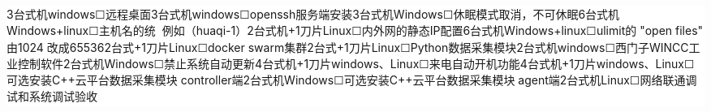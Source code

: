 <td class="op-uc-p op-uc-table--cell">3台式机</td><td class="op-uc-p op-uc-table--cell">windows</td><td class="op-uc-p op-uc-table--cell"></td><td class="op-uc-p op-uc-table--cell"></td><td class="op-uc-p op-uc-table--cell"></td><td class="op-uc-p op-uc-table--cell"></td></tr><tr class="op-uc-table--row"><td class="op-uc-p op-uc-table--cell">☐</td><td class="op-uc-p op-uc-table--cell">远程桌面</td><td class="op-uc-p op-uc-table--cell">3台式机</td><td class="op-uc-p op-uc-table--cell">windows</td><td class="op-uc-p op-uc-table--cell"></td><td class="op-uc-p op-uc-table--cell"></td><td class="op-uc-p op-uc-table--cell"></td><td class="op-uc-p op-uc-table--cell"></td></tr><tr class="op-uc-table--row"><td class="op-uc-p op-uc-table--cell">☐</td><td class="op-uc-p op-uc-table--cell">openssh服务端安装</td><td class="op-uc-p op-uc-table--cell">3台式机</td><td class="op-uc-p op-uc-table--cell">Windows</td><td class="op-uc-p op-uc-table--cell"></td><td class="op-uc-p op-uc-table--cell"></td><td class="op-uc-p op-uc-table--cell"></td><td class="op-uc-p op-uc-table--cell"></td></tr><tr class="op-uc-table--row"><td class="op-uc-p op-uc-table--cell">☐</td><td class="op-uc-p op-uc-table--cell">休眠模式取消，不可休眠</td><td class="op-uc-p op-uc-table--cell">6台式机</td><td class="op-uc-p op-uc-table--cell">Windows+linux</td><td class="op-uc-p op-uc-table--cell"></td><td class="op-uc-p op-uc-table--cell"></td><td class="op-uc-p op-uc-table--cell"></td><td class="op-uc-p op-uc-table--cell"></td></tr><tr class="op-uc-table--row"><td class="op-uc-p op-uc-table--cell">☐</td><td class="op-uc-p op-uc-table--cell">主机名的统 &nbsp;例如（huaqi-1）</td><td class="op-uc-p op-uc-table--cell">2台式机+1刀片</td><td class="op-uc-p op-uc-table--cell">Linux</td><td class="op-uc-p op-uc-table--cell"></td><td class="op-uc-p op-uc-table--cell"></td><td class="op-uc-p op-uc-table--cell"></td><td class="op-uc-p op-uc-table--cell"></td></tr><tr class="op-uc-table--row"><td class="op-uc-p op-uc-table--cell">☐</td><td class="op-uc-p op-uc-table--cell">内外网的静态IP配置</td><td class="op-uc-p op-uc-table--cell">6台式机</td><td class="op-uc-p op-uc-table--cell">Windows+linux</td><td class="op-uc-p op-uc-table--cell"></td><td class="op-uc-p op-uc-table--cell"></td><td class="op-uc-p op-uc-table--cell"></td><td class="op-uc-p op-uc-table--cell"></td></tr><tr class="op-uc-table--row"><td class="op-uc-p op-uc-table--cell">☐</td><td class="op-uc-p op-uc-table--cell">ulimit的 "open files" 由1024 改成65536</td><td class="op-uc-p op-uc-table--cell">2台式+1刀片</td><td class="op-uc-p op-uc-table--cell">Linux</td><td class="op-uc-p op-uc-table--cell"></td><td class="op-uc-p op-uc-table--cell"></td><td class="op-uc-p op-uc-table--cell"></td><td class="op-uc-p op-uc-table--cell"></td></tr><tr class="op-uc-table--row"><td class="op-uc-p op-uc-table--cell">☐</td><td class="op-uc-p op-uc-table--cell">docker swarm集群</td><td class="op-uc-p op-uc-table--cell">2台式+1刀片</td><td class="op-uc-p op-uc-table--cell">Linux</td><td class="op-uc-p op-uc-table--cell"></td><td class="op-uc-p op-uc-table--cell"></td><td class="op-uc-p op-uc-table--cell"></td><td class="op-uc-p op-uc-table--cell"></td></tr><tr class="op-uc-table--row"><td class="op-uc-p op-uc-table--cell">☐</td><td class="op-uc-p op-uc-table--cell">Python数据采集模块</td><td class="op-uc-p op-uc-table--cell">2台式机</td><td class="op-uc-p op-uc-table--cell">windows</td><td class="op-uc-p op-uc-table--cell"></td><td class="op-uc-p op-uc-table--cell"></td><td class="op-uc-p op-uc-table--cell"></td><td class="op-uc-p op-uc-table--cell"></td></tr><tr class="op-uc-table--row"><td class="op-uc-p op-uc-table--cell">☐</td><td class="op-uc-p op-uc-table--cell">西门子WINCC工业控制软件</td><td class="op-uc-p op-uc-table--cell">2台式机</td><td class="op-uc-p op-uc-table--cell">Windows</td><td class="op-uc-p op-uc-table--cell"></td><td class="op-uc-p op-uc-table--cell"></td><td class="op-uc-p op-uc-table--cell"></td><td class="op-uc-p op-uc-table--cell"></td></tr><tr class="op-uc-table--row"><td class="op-uc-p op-uc-table--cell">☐</td><td class="op-uc-p op-uc-table--cell">禁止系统自动更新</td><td class="op-uc-p op-uc-table--cell">4台式机+1刀片</td><td class="op-uc-p op-uc-table--cell">windows、Linux</td><td class="op-uc-p op-uc-table--cell"></td><td class="op-uc-p op-uc-table--cell"></td><td class="op-uc-p op-uc-table--cell"></td><td class="op-uc-p op-uc-table--cell"></td></tr><tr class="op-uc-table--row"><td class="op-uc-p op-uc-table--cell">☐</td><td class="op-uc-p op-uc-table--cell">来电自动开机功能</td><td class="op-uc-p op-uc-table--cell">4台式机+1刀片</td><td class="op-uc-p op-uc-table--cell">windows、Linux</td><td class="op-uc-p op-uc-table--cell"></td><td class="op-uc-p op-uc-table--cell"></td><td class="op-uc-p op-uc-table--cell"></td><td class="op-uc-p op-uc-table--cell"></td></tr><tr class="op-uc-table--row"><td class="op-uc-p op-uc-table--cell">☐可选安装</td><td class="op-uc-p op-uc-table--cell">C++云平台数据采集模块 controller端</td><td class="op-uc-p op-uc-table--cell">2台式机</td><td class="op-uc-p op-uc-table--cell">Windows</td><td class="op-uc-p op-uc-table--cell"></td><td class="op-uc-p op-uc-table--cell"></td><td class="op-uc-p op-uc-table--cell"></td><td class="op-uc-p op-uc-table--cell"></td></tr><tr class="op-uc-table--row"><td class="op-uc-p op-uc-table--cell">☐可选安装</td><td class="op-uc-p op-uc-table--cell">C++云平台数据采集模块
agent端</td><td class="op-uc-p op-uc-table--cell">2台式机</td><td class="op-uc-p op-uc-table--cell">Linux</td><td class="op-uc-p op-uc-table--cell"></td><td class="op-uc-p op-uc-table--cell"></td><td class="op-uc-p op-uc-table--cell"></td><td class="op-uc-p op-uc-table--cell"></td></tr><tr class="op-uc-table--row"><td class="op-uc-p op-uc-table--cell">☐</td><td class="op-uc-p op-uc-table--cell">网络联通调试和系统调试验收</td><td class="op-uc-p op-uc-table--cell"></td><td class="op-uc-p op-uc-table--cell"></td><td class="op-uc-p op-uc-table--cell"></td><td class="op-uc-p op-uc-table--cell"></td><td class="op-uc-p op-uc-table--cell"></td><td class="op-uc-p op-uc-table--cell"></td></tr></tbody></table></figure>
